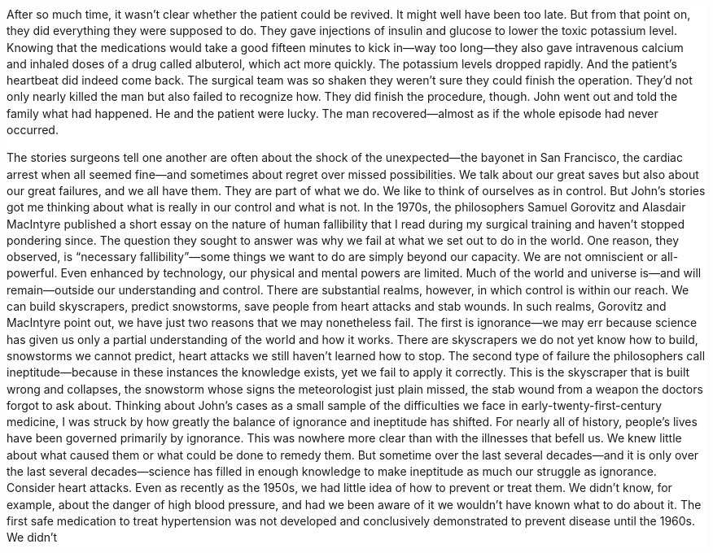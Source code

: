 After so much time, it wasn’t clear whether the patient could be revived. It
might well have been too late. But from that point on, they did everything they
were supposed to do. They gave injections of insulin and glucose to lower the
toxic potassium level. Knowing that the medications would take a good fifteen
minutes to kick in—way too long—they also gave intravenous calcium and
inhaled doses of a drug called albuterol, which act more quickly. The potassium
levels dropped rapidly. And the patient’s heartbeat did indeed come back.
The surgical team was so shaken they weren’t sure they could finish the
operation. They’d not only nearly killed the man but also failed to recognize
how. They did finish the procedure, though. John went out and told the family
what had happened. He and the patient were lucky. The man recovered—almost
as if the whole episode had never occurred.

The stories surgeons tell one another are often about the shock of the
unexpected—the bayonet in San Francisco, the cardiac arrest when all seemed
fine—and sometimes about regret over missed possibilities. We talk about our
great saves but also about our great failures, and we all have them. They are part
of what we do. We like to think of ourselves as in control. But John’s stories got
me thinking about what is really in our control and what is not.
In the 1970s, the philosophers Samuel Gorovitz and Alasdair MacIntyre
published a short essay on the nature of human fallibility that I read during my
surgical training and haven’t stopped pondering since. The question they sought
to answer was why we fail at what we set out to do in the world. One reason,
they observed, is “necessary fallibility”—some things we want to do are simply
beyond our capacity. We are not omniscient or all-powerful. Even enhanced by
technology, our physical and mental powers are limited. Much of the world and
universe is—and will remain—outside our understanding and control.
There are substantial realms, however, in which control is within our reach.
We can build skyscrapers, predict snowstorms, save people from heart attacks
and stab wounds. In such realms, Gorovitz and MacIntyre point out, we have just
two reasons that we may nonetheless fail.
The first is ignorance—we may err because science has given us only a partial
understanding of the world and how it works. There are skyscrapers we do not
yet know how to build, snowstorms we cannot predict, heart attacks we still
haven’t learned how to stop. The second type of failure the philosophers call
ineptitude—because in these instances the knowledge exists, yet we fail to apply
it correctly. This is the skyscraper that is built wrong and collapses, the
snowstorm whose signs the meteorologist just plain missed, the stab wound from
a weapon the doctors forgot to ask about.
Thinking about John’s cases as a small sample of the difficulties we face in
early-twenty-first-century medicine, I was struck by how greatly the balance of
ignorance and ineptitude has shifted. For nearly all of history, people’s lives have
been governed primarily by ignorance. This was nowhere more clear than with
the illnesses that befell us. We knew little about what caused them or what could
be done to remedy them. But sometime over the last several decades—and it is
only over the last several decades—science has filled in enough knowledge to
make ineptitude as much our struggle as ignorance.
Consider heart attacks. Even as recently as the 1950s, we had little idea of
how to prevent or treat them. We didn’t know, for example, about the danger of
high blood pressure, and had we been aware of it we wouldn’t have known what
to do about it. The first safe medication to treat hypertension was not developed
and conclusively demonstrated to prevent disease until the 1960s. We didn’t
